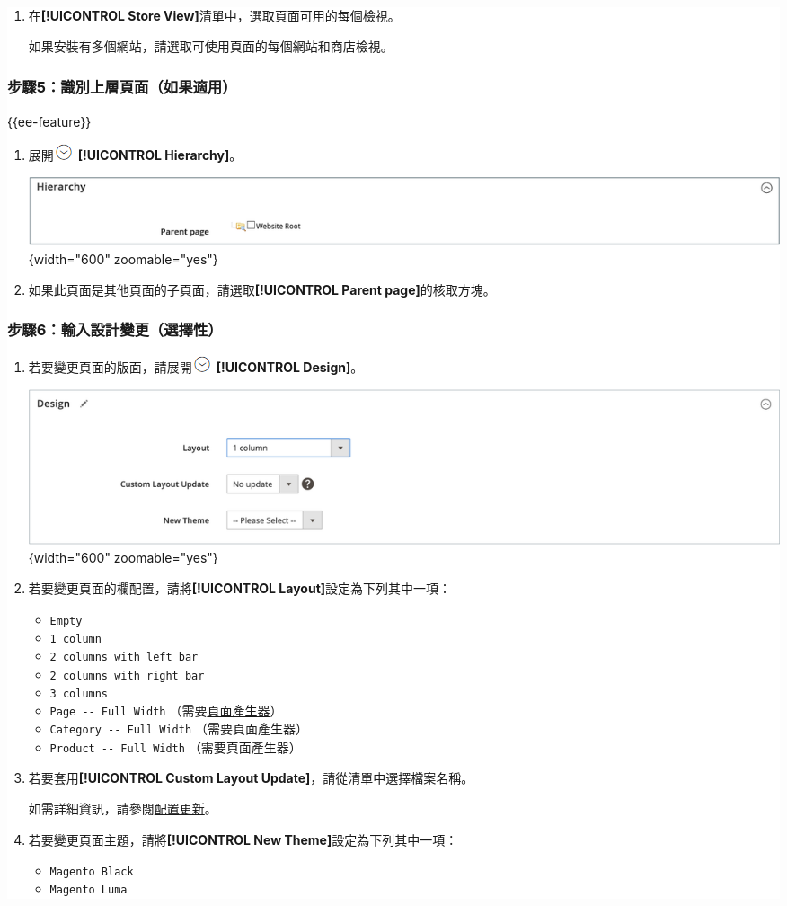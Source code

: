 1. 在&#x200B;**[!UICONTROL Store View]**&#x200B;清單中，選取頁面可用的每個檢視。

   如果安裝有多個網站，請選取可使用頁面的每個網站和商店檢視。

### 步驟5：識別上層頁面（如果適用）

{{ee-feature}}

1. 展開![擴充選擇器](../assets/icon-display-expand.png) **[!UICONTROL Hierarchy]**。

   ![階層](./assets/page-hierarchy.png){width="600" zoomable="yes"}

1. 如果此頁面是其他頁面的子頁面，請選取&#x200B;**[!UICONTROL Parent page]**&#x200B;的核取方塊。

### 步驟6：輸入設計變更（選擇性）

1. 若要變更頁面的版面，請展開![擴充選擇器](../assets/icon-display-expand.png) **[!UICONTROL Design]**。

   ![設計](./assets/page-design.png){width="600" zoomable="yes"}

1. 若要變更頁面的欄配置，請將&#x200B;**[!UICONTROL Layout]**&#x200B;設定為下列其中一項：

   - `Empty`
   - `1 column`
   - `2 columns with left bar`
   - `2 columns with right bar`
   - `3 columns`
   - `Page -- Full Width` （需要[頁面產生器](../page-builder/introduction.md)）
   - `Category -- Full Width` （需要頁面產生器）
   - `Product -- Full Width` （需要頁面產生器）

1. 若要套用&#x200B;**[!UICONTROL Custom Layout Update]**，請從清單中選擇檔案名稱。

   如需詳細資訊，請參閱[配置更新](layout-updates.md)。

1. 若要變更頁面主題，請將&#x200B;**[!UICONTROL New Theme]**&#x200B;設定為下列其中一項：

   - `Magento Black`
   - `Magento Luma`
